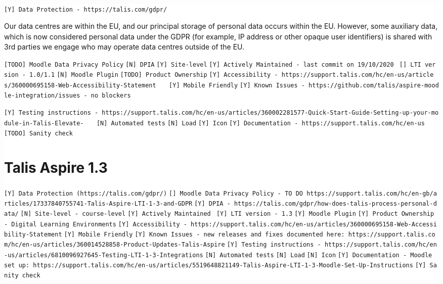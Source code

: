 `[Y] Data Protection - https://talis.com/gdpr/   `

Our data centres are within the EU, and our principal storage of personal data occurs within the EU. However, some auxiliary data, which is now considered personal data under the GDPR (for example, IP address or other opaque user identifiers) is shared with 3rd parties we engage who may operate data centres outside of the EU.

`[TODO] Moodle Data Privacy Policy`
`[N] DPIA`
`[Y] Site-level`
`[Y] Actively Maintained - last commit on 19/10/2020 `
`[] LTI version - 1.0/1.1`
`[N] Moodle Plugin`
`[TODO] Product Ownership`
`[Y] Accessibility - https://support.talis.com/hc/en-us/articles/360000695158-Web-Accessibility-Statement   `
`[Y] Mobile Friendly`
`[Y] Known Issues - https://github.com/talis/aspire-moodle-integration/issues - no blockers   `

`[Y] Testing instructions - https://support.talis.com/hc/en-us/articles/360002281577-Quick-Start-Guide-Setting-up-your-module-in-Talis-Elevate-   `
`[N] Automated tests`
`[N] Load`
`[Y] Icon`
`[Y] Documentation - https://support.talis.com/hc/en-us   `
`[TODO] Sanity check`

# Talis Aspire 1.3

`[Y] Data Protection (https://talis.com/gdpr/)`
`[] Moodle Data Privacy Policy - TO DO https://support.talis.com/hc/en-gb/articles/17337840755741-Talis-Aspire-LTI-1-3-and-GDPR`
`[Y] DPIA - https://talis.com/gdpr/how-does-talis-process-personal-data/`
`[N] Site-level - course-level`
`[Y] Actively Maintained `
`[Y] LTI version - 1.3`
`[Y] Moodle Plugin`
`[Y] Product Ownership - Digital Learning Environments`
`[Y] Accessibility - https://support.talis.com/hc/en-us/articles/360000695158-Web-Accessibility-Statement`
`[Y] Mobile Friendly`
`[Y] Known Issues - new releases and fixes documented here: https://support.talis.com/hc/en-us/articles/360014528858-Product-Updates-Talis-Aspire`
`[Y] Testing instructions - https://support.talis.com/hc/en-us/articles/6810096927645-Testing-LTI-1-3-Integrations`
`[N] Automated tests`
`[N] Load`
`[N] Icon`
`[Y] Documentation - Moodle set up: https://support.talis.com/hc/en-us/articles/5519648821149-Talis-Aspire-LTI-1-3-Moodle-Set-Up-Instructions`
`[Y] Sanity check`

